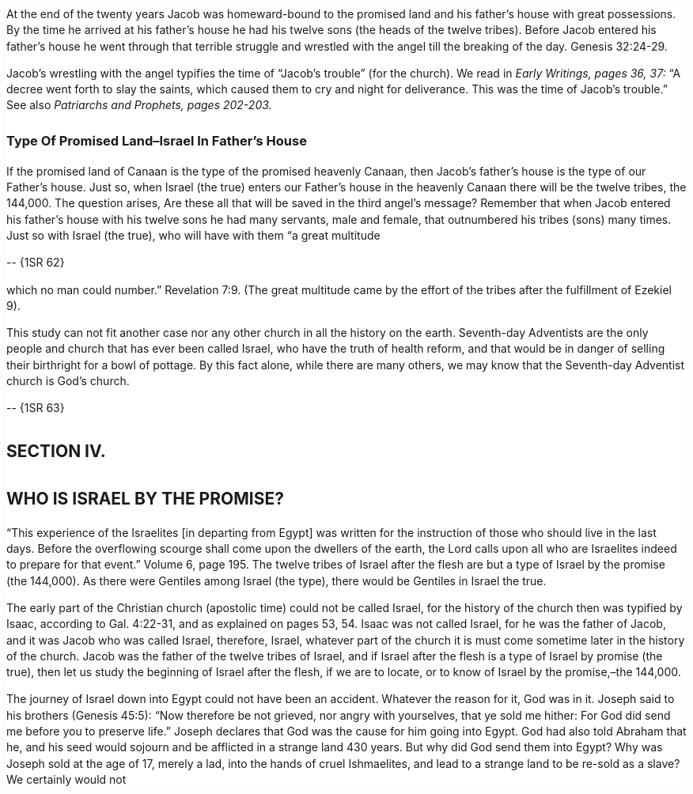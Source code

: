  At the end of the twenty years Jacob was homeward-bound to the promised land and his father’s house with great possessions. By the time he arrived at his father’s house he had his twelve sons (the heads of the twelve tribes). Before Jacob entered his father’s house he went through that terrible struggle and wrestled with the angel till the breaking of the day. Genesis 32:24-29.

 Jacob’s wrestling with the angel typifies the time of “Jacob’s trouble” (for the church). We read in _Early Writings, pages 36, 37:_ “A decree went forth to slay the saints, which caused them to cry and night for deliverance. This was the time of Jacob’s trouble.” See also _Patriarchs and Prophets, pages 202-203._

### Type Of Promised Land–Israel In Father’s House

 If the promised land of Canaan is the type of the promised heavenly Canaan, then Jacob’s father’s house is the type of our Father’s house. Just so, when Israel (the true) enters our Father’s house in the heavenly Canaan there will be the twelve tribes, the 144,000. The question arises, Are these all that will be saved in the third angel’s message? Remember that when Jacob entered his father’s house with his twelve sons he had many servants, male and female, that outnumbered his tribes (sons) many times. Just so with Israel (the true), who will have with them “a great multitude

 -- {1SR 62}   
  
  which no man could number.” Revelation 7:9. (The great multitude came by the effort of the tribes after the fulfillment of Ezekiel 9).

 This study can not fit another case nor any other church in all the history on the earth. Seventh-day Adventists are the only people and church that has ever been called Israel, who have the truth of health reform, and that would be in danger of selling their birthright for a bowl of pottage. By this fact alone, while there are many others, we may know that the Seventh-day Adventist church is God’s church.

 -- {1SR 63}   
  
  **SECTION IV.**
---------------

WHO IS ISRAEL BY THE PROMISE?
-----------------------------

 “This experience of the Israelites [in departing from Egypt] was written for the instruction of those who should live in the last days. Before the overflowing scourge shall come upon the dwellers of the earth, the Lord calls upon all who are Israelites indeed to prepare for that event.” Volume 6, page 195. The twelve tribes of Israel after the flesh are but a type of Israel by the promise (the 144,000). As there were Gentiles among Israel (the type), there would be Gentiles in Israel the true.

 The early part of the Christian church (apostolic time) could not be called Israel, for the history of the church then was typified by Isaac, according to Gal. 4:22-31, and as explained on pages 53, 54. Isaac was not called Israel, for he was the father of Jacob, and it was Jacob who was called Israel, therefore, Israel, whatever part of the church it is must come sometime later in the history of the church. Jacob was the father of the twelve tribes of Israel, and if Israel after the flesh is a type of Israel by promise (the true), then let us study the beginning of Israel after the flesh, if we are to locate, or to know of Israel by the promise,–the 144,000.

 The journey of Israel down into Egypt could not have been an accident. Whatever the reason for it, God was in it. Joseph said to his brothers (Genesis 45:5): “Now therefore be not grieved, nor angry with yourselves, that ye sold me hither: For God did send me before you to preserve life.” Joseph declares that God was the cause for him going into Egypt. God had also told Abraham that he, and his seed would sojourn and be afflicted in a strange land 430 years. But why did God send them into Egypt? Why was Joseph sold at the age of 17, merely a lad, into the hands of cruel Ishmaelites, and lead to a strange land to be re-sold as a slave? We certainly would not
